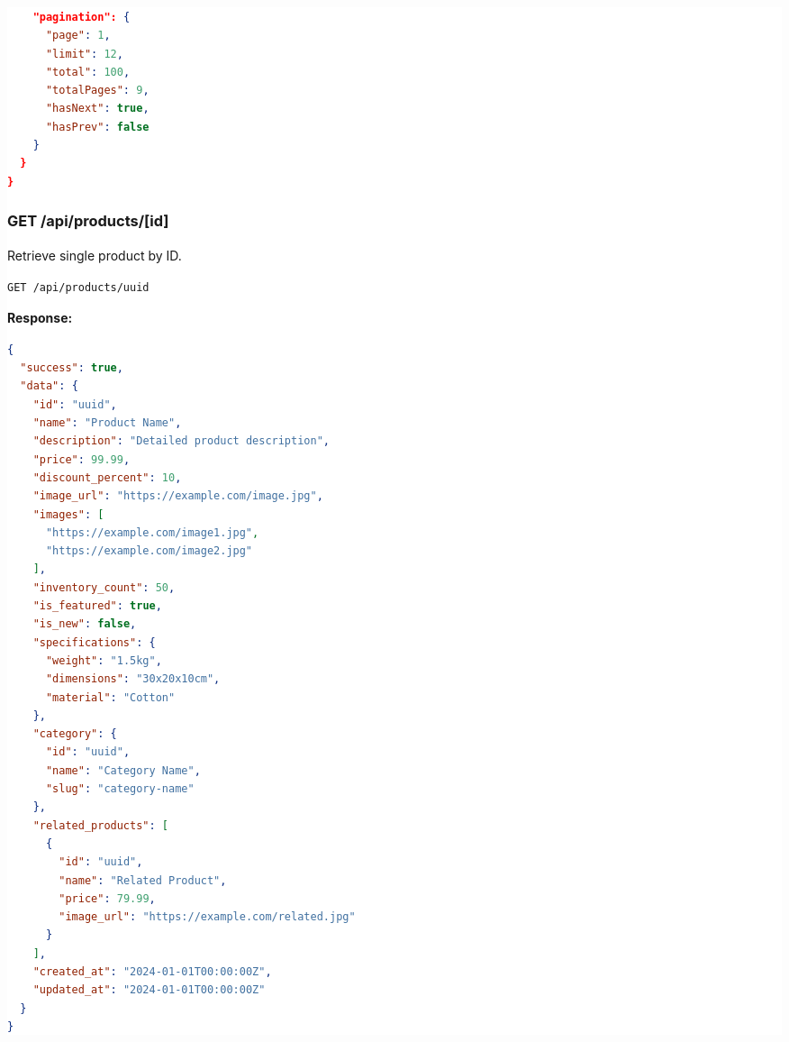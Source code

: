 ```json
    "pagination": {
      "page": 1,
      "limit": 12,
      "total": 100,
      "totalPages": 9,
      "hasNext": true,
      "hasPrev": false
    }
  }
}
```

### GET /api/products/[id]
Retrieve single product by ID.

```http
GET /api/products/uuid
```

**Response:**
```json
{
  "success": true,
  "data": {
    "id": "uuid",
    "name": "Product Name",
    "description": "Detailed product description",
    "price": 99.99,
    "discount_percent": 10,
    "image_url": "https://example.com/image.jpg",
    "images": [
      "https://example.com/image1.jpg",
      "https://example.com/image2.jpg"
    ],
    "inventory_count": 50,
    "is_featured": true,
    "is_new": false,
    "specifications": {
      "weight": "1.5kg",
      "dimensions": "30x20x10cm",
      "material": "Cotton"
    },
    "category": {
      "id": "uuid",
      "name": "Category Name",
      "slug": "category-name"
    },
    "related_products": [
      {
        "id": "uuid",
        "name": "Related Product",
        "price": 79.99,
        "image_url": "https://example.com/related.jpg"
      }
    ],
    "created_at": "2024-01-01T00:00:00Z",
    "updated_at": "2024-01-01T00:00:00Z"
  }
}
```
